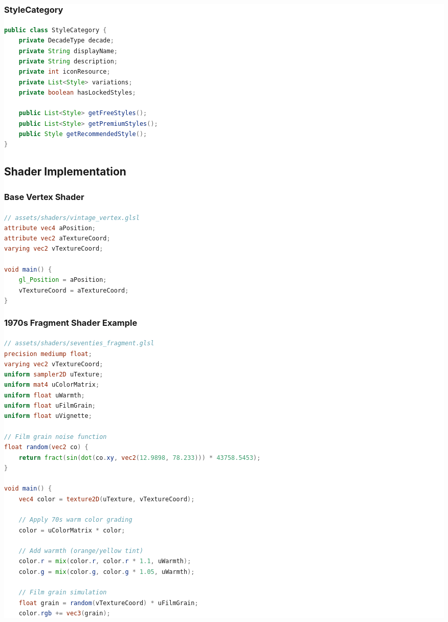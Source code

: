 ### StyleCategory

```java
public class StyleCategory {
    private DecadeType decade;
    private String displayName;
    private String description;
    private int iconResource;
    private List<Style> variations;
    private boolean hasLockedStyles;

    public List<Style> getFreeStyles();
    public List<Style> getPremiumStyles();
    public Style getRecommendedStyle();
}
```

## Shader Implementation

### Base Vertex Shader

```glsl
// assets/shaders/vintage_vertex.glsl
attribute vec4 aPosition;
attribute vec2 aTextureCoord;
varying vec2 vTextureCoord;

void main() {
    gl_Position = aPosition;
    vTextureCoord = aTextureCoord;
}
```

### 1970s Fragment Shader Example

```glsl
// assets/shaders/seventies_fragment.glsl
precision mediump float;
varying vec2 vTextureCoord;
uniform sampler2D uTexture;
uniform mat4 uColorMatrix;
uniform float uWarmth;
uniform float uFilmGrain;
uniform float uVignette;

// Film grain noise function
float random(vec2 co) {
    return fract(sin(dot(co.xy, vec2(12.9898, 78.233))) * 43758.5453);
}

void main() {
    vec4 color = texture2D(uTexture, vTextureCoord);

    // Apply 70s warm color grading
    color = uColorMatrix * color;

    // Add warmth (orange/yellow tint)
    color.r = mix(color.r, color.r * 1.1, uWarmth);
    color.g = mix(color.g, color.g * 1.05, uWarmth);

    // Film grain simulation
    float grain = random(vTextureCoord) * uFilmGrain;
    color.rgb += vec3(grain);

```